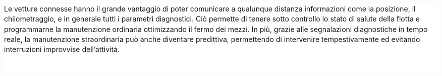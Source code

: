 Le vetture connesse hanno il grande vantaggio di poter comunicare a qualunque distanza informazioni come la posizione, il chilometraggio, e in generale tutti i parametri diagnostici. Ciò permette di tenere sotto controllo lo stato di salute della flotta e programmarne la manutenzione ordinaria ottimizzando il fermo dei mezzi. In più, grazie alle segnalazioni diagnostiche in tempo reale, la manutenzione straordinaria può anche diventare predittiva, permettendo di intervenire tempestivamente ed evitando interruzioni improvvise dell’attività.

&nbsp;